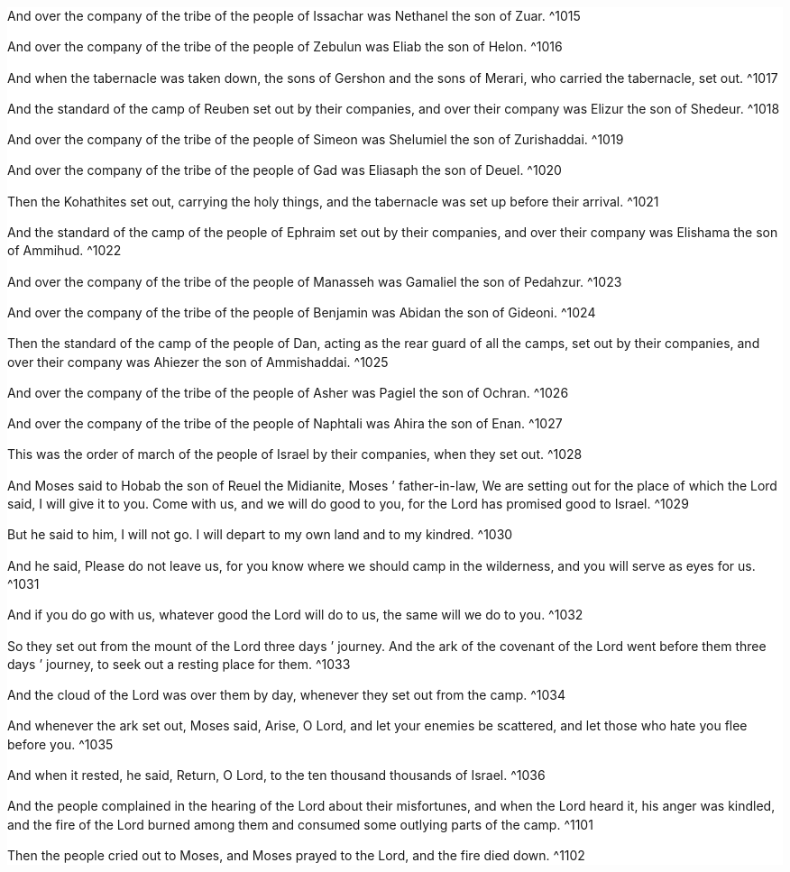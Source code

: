 And over the company of the tribe of the people of Issachar was Nethanel the son of Zuar. ^1015

And over the company of the tribe of the people of Zebulun was Eliab the son of Helon. ^1016

And when the tabernacle was taken down, the sons of Gershon and the sons of Merari, who carried the tabernacle, set out. ^1017

And the standard of the camp of Reuben set out by their companies, and over their company was Elizur the son of Shedeur. ^1018

And over the company of the tribe of the people of Simeon was Shelumiel the son of Zurishaddai. ^1019

And over the company of the tribe of the people of Gad was Eliasaph the son of Deuel. ^1020

Then the Kohathites set out, carrying the holy things, and the tabernacle was set up before their arrival. ^1021

And the standard of the camp of the people of Ephraim set out by their companies, and over their company was Elishama the son of Ammihud. ^1022

And over the company of the tribe of the people of Manasseh was Gamaliel the son of Pedahzur. ^1023

And over the company of the tribe of the people of Benjamin was Abidan the son of Gideoni. ^1024

Then the standard of the camp of the people of Dan, acting as the rear guard of all the camps, set out by their companies, and over their company was Ahiezer the son of Ammishaddai. ^1025

And over the company of the tribe of the people of Asher was Pagiel the son of Ochran. ^1026

And over the company of the tribe of the people of Naphtali was Ahira the son of Enan. ^1027

This was the order of march of the people of Israel by their companies, when they set out. ^1028

And Moses said to Hobab the son of Reuel the Midianite, Moses ’ father-in-law, We are setting out for the place of which the Lord said, I will give it to you. Come with us, and we will do good to you, for the Lord has promised good to Israel. ^1029

But he said to him, I will not go. I will depart to my own land and to my kindred. ^1030

And he said, Please do not leave us, for you know where we should camp in the wilderness, and you will serve as eyes for us. ^1031

And if you do go with us, whatever good the Lord will do to us, the same will we do to you. ^1032

So they set out from the mount of the Lord three days ’ journey. And the ark of the covenant of the Lord went before them three days ’ journey, to seek out a resting place for them. ^1033

And the cloud of the Lord was over them by day, whenever they set out from the camp. ^1034

And whenever the ark set out, Moses said, Arise, O Lord, and let your enemies be scattered, and let those who hate you flee before you. ^1035

And when it rested, he said, Return, O Lord, to the ten thousand thousands of Israel. ^1036



And the people complained in the hearing of the Lord about their misfortunes, and when the Lord heard it, his anger was kindled, and the fire of the Lord burned among them and consumed some outlying parts of the camp. ^1101

Then the people cried out to Moses, and Moses prayed to the Lord, and the fire died down. ^1102
